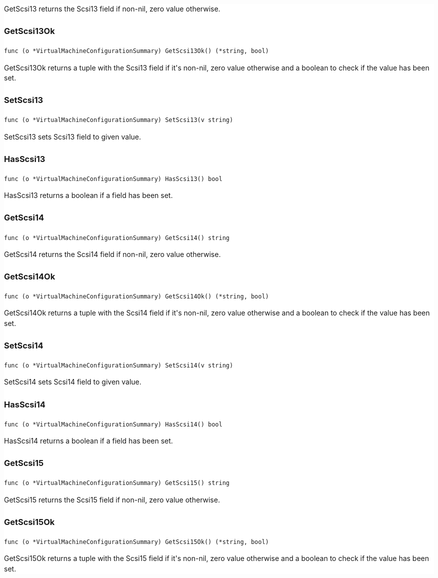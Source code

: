 GetScsi13 returns the Scsi13 field if non-nil, zero value otherwise.

### GetScsi13Ok

`func (o *VirtualMachineConfigurationSummary) GetScsi13Ok() (*string, bool)`

GetScsi13Ok returns a tuple with the Scsi13 field if it's non-nil, zero value otherwise
and a boolean to check if the value has been set.

### SetScsi13

`func (o *VirtualMachineConfigurationSummary) SetScsi13(v string)`

SetScsi13 sets Scsi13 field to given value.

### HasScsi13

`func (o *VirtualMachineConfigurationSummary) HasScsi13() bool`

HasScsi13 returns a boolean if a field has been set.

### GetScsi14

`func (o *VirtualMachineConfigurationSummary) GetScsi14() string`

GetScsi14 returns the Scsi14 field if non-nil, zero value otherwise.

### GetScsi14Ok

`func (o *VirtualMachineConfigurationSummary) GetScsi14Ok() (*string, bool)`

GetScsi14Ok returns a tuple with the Scsi14 field if it's non-nil, zero value otherwise
and a boolean to check if the value has been set.

### SetScsi14

`func (o *VirtualMachineConfigurationSummary) SetScsi14(v string)`

SetScsi14 sets Scsi14 field to given value.

### HasScsi14

`func (o *VirtualMachineConfigurationSummary) HasScsi14() bool`

HasScsi14 returns a boolean if a field has been set.

### GetScsi15

`func (o *VirtualMachineConfigurationSummary) GetScsi15() string`

GetScsi15 returns the Scsi15 field if non-nil, zero value otherwise.

### GetScsi15Ok

`func (o *VirtualMachineConfigurationSummary) GetScsi15Ok() (*string, bool)`

GetScsi15Ok returns a tuple with the Scsi15 field if it's non-nil, zero value otherwise
and a boolean to check if the value has been set.
